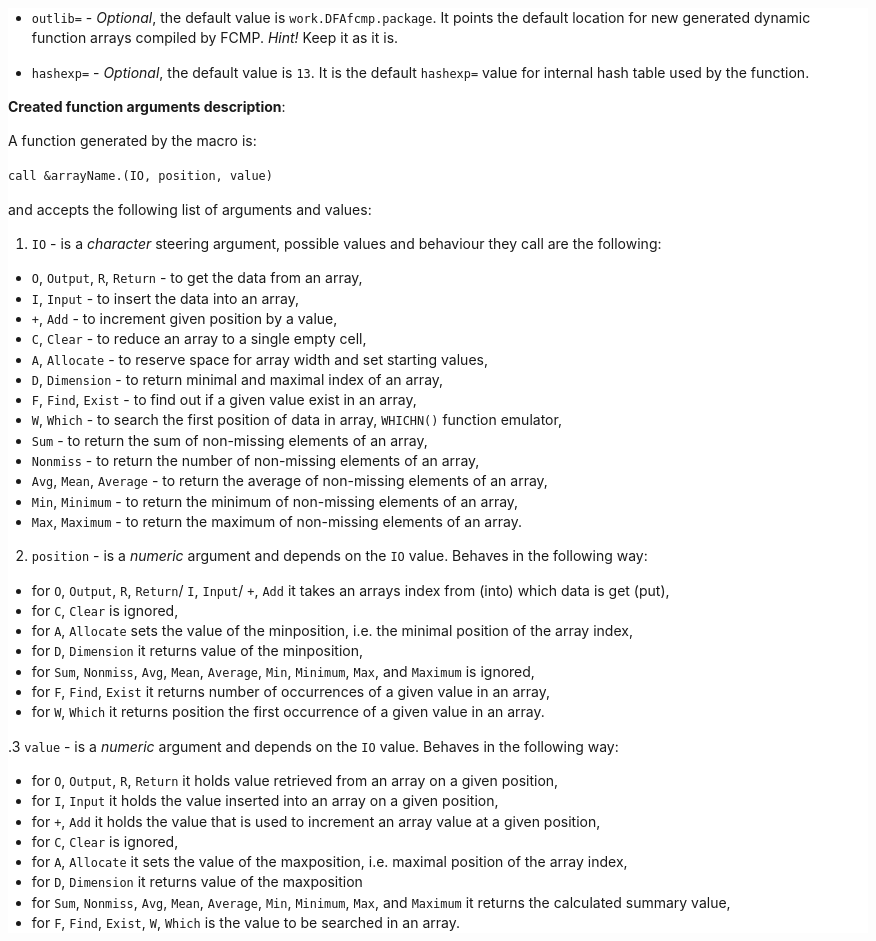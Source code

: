 * `outlib=`       - *Optional*, the default value is `work.DFAfcmp.package`.
                    It points the default location for new generated dynamic 
                    function arrays compiled by FCMP.
                    *Hint!* Keep it as it is.

* `hashexp=`      - *Optional*, the default value is `13`. It is the default `hashexp=` 
                    value for internal hash table used by the function.

**Created function arguments description**:

A function generated by the macro is:
~~~~~~~~~~~~~~~~~~~~~~~~~~~~~~~~~~~~sas
call &arrayName.(IO, position, value)
~~~~~~~~~~~~~~~~~~~~~~~~~~~~~~~~~~~~
and accepts the following list of arguments and values:

1. `IO` - is a *character* steering argument, possible 
          values and behaviour they call are the following:
  - `O`, `Output`, `R`, `Return` - to get the data from an array,
  - `I`, `Input`                 - to insert the data into an array,
  - `+`, `Add`                   - to increment given position by a value, 
  - `C`, `Clear`                 - to reduce an array to a single empty cell,
  - `A`, `Allocate`              - to reserve space for array width and set starting values,
  - `D`, `Dimension`             - to return minimal and maximal index of an array,
  - `F`, `Find`, `Exist`         - to find out if a given value exist in an array,
  - `W`, `Which`                 - to search the first position of data in array, `WHICHN()` function emulator,
  - `Sum`                        - to return the sum of non-missing elements of an array,
  - `Nonmiss`                    - to return the number of non-missing elements of an array,
  - `Avg`, `Mean`, `Average`     - to return the average of non-missing elements of an array,
  - `Min`, `Minimum`             - to return the minimum of non-missing elements of an array,
  - `Max`, `Maximum`             - to return the maximum of non-missing elements of an array.
            
2. `position` - is a *numeric* argument and depends on the `IO` value. 
                Behaves in the following way:
  - for `O`, `Output`, `R`, `Return`/ `I`, `Input`/ `+`, `Add` it takes 
    an arrays index from (into) which data is get (put),
  - for `C`, `Clear` is ignored,
  - for `A`, `Allocate` sets the value of the minposition, i.e. the minimal position of the array index,
  - for `D`, `Dimension` it returns value of the minposition,
  - for `Sum`, `Nonmiss`, `Avg`, `Mean`, `Average`, `Min`, `Minimum`, `Max`, and `Maximum` is ignored,
  - for `F`, `Find`, `Exist` it returns number of occurrences of a given value in an array,
  - for `W`, `Which` it returns position the first occurrence of a given value in an array.
            
.3 `value` - is a *numeric* argument and depends on the `IO` value. 
             Behaves in the following way:
  - for `O`, `Output`, `R`, `Return` it holds value retrieved from an array on a given position,
  - for `I`, `Input` it holds the value inserted into an array on a given position,
  - for `+`, `Add` it holds the value that is used to increment an array value at a given position,
  - for `C`, `Clear` is ignored,
  - for `A`, `Allocate` it sets the value of the maxposition, i.e. maximal position of the array index,
  - for `D`, `Dimension` it returns value of the maxposition
  - for `Sum`, `Nonmiss`, `Avg`, `Mean`, `Average`, `Min`, `Minimum`, `Max`, and `Maximum` it returns 
    the calculated summary value,
  - for `F`, `Find`, `Exist`, `W`, `Which` is the value to be searched in an array.
